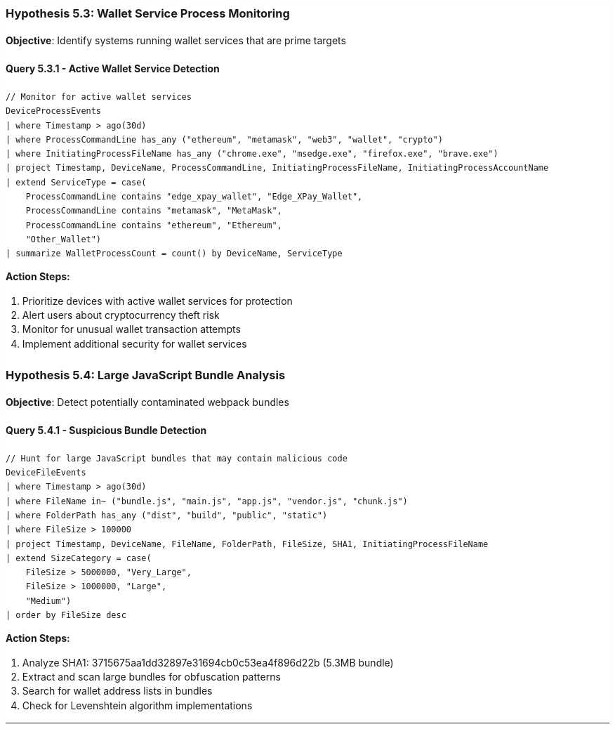 ### Hypothesis 5.3: Wallet Service Process Monitoring
**Objective**: Identify systems running wallet services that are prime targets

#### Query 5.3.1 - Active Wallet Service Detection
```kql
// Monitor for active wallet services
DeviceProcessEvents
| where Timestamp > ago(30d)
| where ProcessCommandLine has_any ("ethereum", "metamask", "web3", "wallet", "crypto")
| where InitiatingProcessFileName has_any ("chrome.exe", "msedge.exe", "firefox.exe", "brave.exe")
| project Timestamp, DeviceName, ProcessCommandLine, InitiatingProcessFileName, InitiatingProcessAccountName
| extend ServiceType = case(
    ProcessCommandLine contains "edge_xpay_wallet", "Edge_XPay_Wallet",
    ProcessCommandLine contains "metamask", "MetaMask",
    ProcessCommandLine contains "ethereum", "Ethereum",
    "Other_Wallet")
| summarize WalletProcessCount = count() by DeviceName, ServiceType
```

**Action Steps:**
1. Prioritize devices with active wallet services for protection
2. Alert users about cryptocurrency theft risk
3. Monitor for unusual wallet transaction attempts
4. Implement additional security for wallet services

### Hypothesis 5.4: Large JavaScript Bundle Analysis
**Objective**: Detect potentially contaminated webpack bundles

#### Query 5.4.1 - Suspicious Bundle Detection
```kql
// Hunt for large JavaScript bundles that may contain malicious code
DeviceFileEvents
| where Timestamp > ago(30d)
| where FileName in~ ("bundle.js", "main.js", "app.js", "vendor.js", "chunk.js")
| where FolderPath has_any ("dist", "build", "public", "static")
| where FileSize > 100000
| project Timestamp, DeviceName, FileName, FolderPath, FileSize, SHA1, InitiatingProcessFileName
| extend SizeCategory = case(
    FileSize > 5000000, "Very_Large",
    FileSize > 1000000, "Large",
    "Medium")
| order by FileSize desc
```

**Action Steps:**
1. Analyze SHA1: 3715675aa1dd32897e31694cb0c53ea4f896d22b (5.3MB bundle)
2. Extract and scan large bundles for obfuscation patterns
3. Search for wallet address lists in bundles
4. Check for Levenshtein algorithm implementations

---
